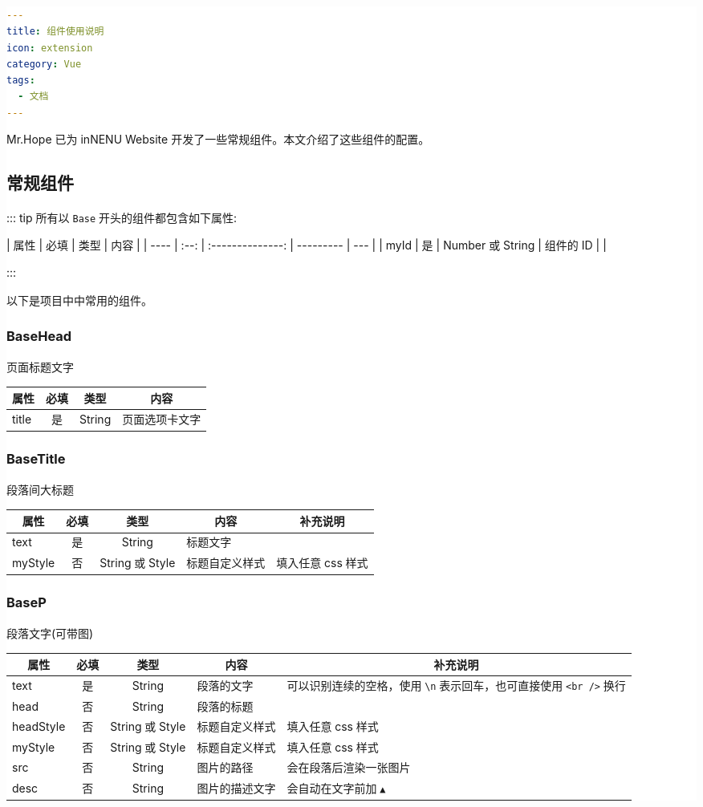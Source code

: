 ```yaml
---
title: 组件使用说明
icon: extension
category: Vue
tags:
  - 文档
---
```


Mr.Hope 已为 inNENU Website 开发了一些常规组件。本文介绍了这些组件的配置。



## 常规组件

::: tip
所有以 `Base` 开头的组件都包含如下属性:

| 属性 | 必填 |       类型       | 内容      |
| ---- | :--: | :--------------: | --------- | --- |
| myId |  是  | Number 或 String | 组件的 ID |     |

:::

以下是项目中中常用的组件。

### BaseHead

页面标题文字

| 属性  | 必填 |  类型  | 内容           |
| ----- | :--: | :----: | -------------- |
| title |  是  | String | 页面选项卡文字 |

### BaseTitle

段落间大标题

| 属性    | 必填 |      类型       | 内容           | 补充说明          |
| ------- | :--: | :-------------: | -------------- | ----------------- |
| text    |  是  |     String      | 标题文字       |
| myStyle |  否  | String 或 Style | 标题自定义样式 | 填入任意 css 样式 |

### BaseP

段落文字(可带图)

| 属性      | 必填 |      类型       | 内容           | 补充说明                                                           |
| --------- | :--: | :-------------: | -------------- | ------------------------------------------------------------------ |
| text      |  是  |     String      | 段落的文字     | 可以识别连续的空格，使用 `\n` 表示回车，也可直接使用 `<br />` 换行 |
| head      |  否  |     String      | 段落的标题     |
| headStyle |  否  | String 或 Style | 标题自定义样式 | 填入任意 css 样式                                                  |
| myStyle   |  否  | String 或 Style | 标题自定义样式 | 填入任意 css 样式                                                  |
| src       |  否  |     String      | 图片的路径     | 会在段落后渲染一张图片                                             |
| desc      |  否  |     String      | 图片的描述文字 | 会自动在文字前加 `▲`                                               |
